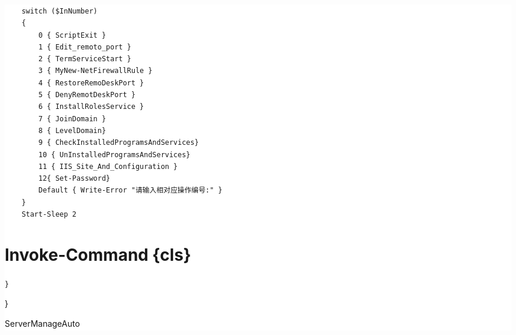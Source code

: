 		switch ($InNumber)
		{
			0 { ScriptExit }
			1 { Edit_remoto_port }
			2 { TermServiceStart }
			3 { MyNew-NetFirewallRule }
			4 { RestoreRemoDeskPort }
			5 { DenyRemotDeskPort }
			6 { InstallRolesService }
			7 { JoinDomain }
			8 { LevelDomain}
			9 { CheckInstalledProgramsAndServices}
			10 { UnInstalledProgramsAndServices}
			11 { IIS_Site_And_Configuration }
			12{ Set-Password}
			Default { Write-Error "请输入相对应操作编号:" }
		}
		Start-Sleep 2
#		Invoke-Command {cls}
	}
}

ServerManageAuto
